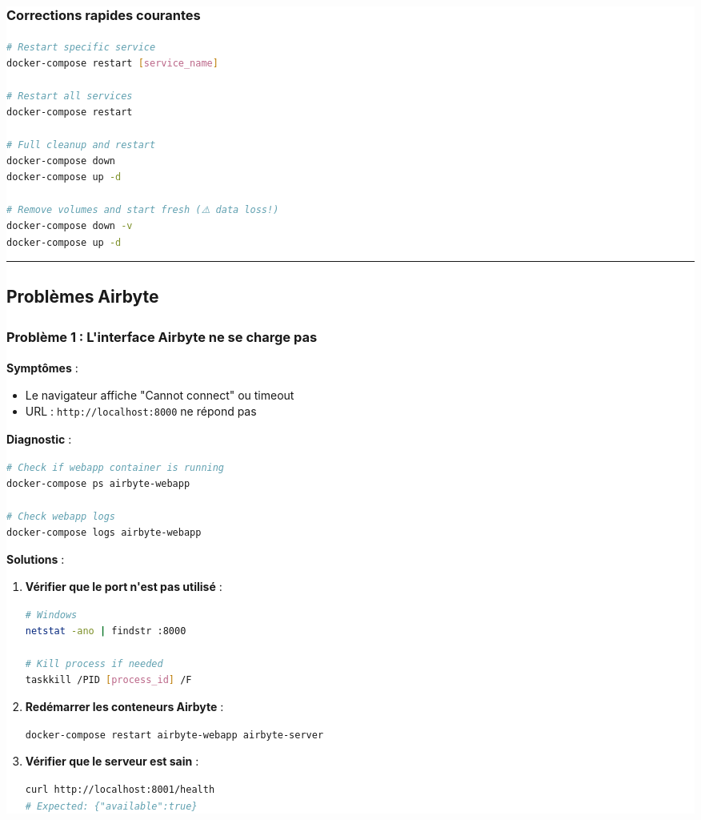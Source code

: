 ### Corrections rapides courantes

```bash
# Restart specific service
docker-compose restart [service_name]

# Restart all services
docker-compose restart

# Full cleanup and restart
docker-compose down
docker-compose up -d

# Remove volumes and start fresh (⚠️ data loss!)
docker-compose down -v
docker-compose up -d
```

---

## Problèmes Airbyte

### Problème 1 : L'interface Airbyte ne se charge pas

**Symptômes** :
- Le navigateur affiche "Cannot connect" ou timeout
- URL : `http://localhost:8000` ne répond pas

**Diagnostic** :
```bash
# Check if webapp container is running
docker-compose ps airbyte-webapp

# Check webapp logs
docker-compose logs airbyte-webapp
```

**Solutions** :

1. **Vérifier que le port n'est pas utilisé** :
   ```bash
   # Windows
   netstat -ano | findstr :8000
   
   # Kill process if needed
   taskkill /PID [process_id] /F
   ```

2. **Redémarrer les conteneurs Airbyte** :
   ```bash
   docker-compose restart airbyte-webapp airbyte-server
   ```

3. **Vérifier que le serveur est sain** :
   ```bash
   curl http://localhost:8001/health
   # Expected: {"available":true}
   ```
